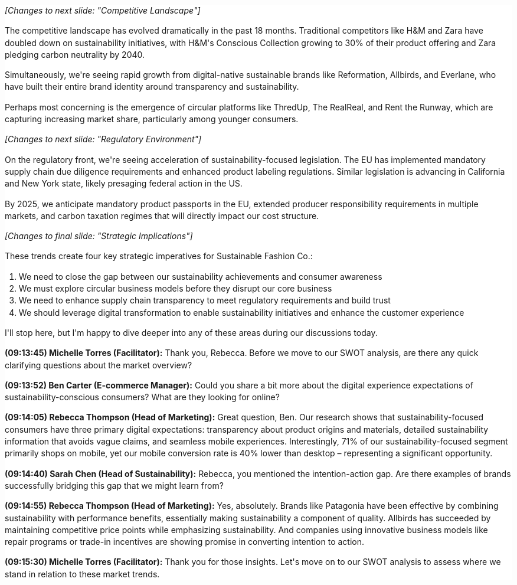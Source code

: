*[Changes to next slide: "Competitive Landscape"]*

The competitive landscape has evolved dramatically in the past 18 months. Traditional competitors like H&M and Zara have doubled down on sustainability initiatives, with H&M's Conscious Collection growing to 30% of their product offering and Zara pledging carbon neutrality by 2040.

Simultaneously, we're seeing rapid growth from digital-native sustainable brands like Reformation, Allbirds, and Everlane, who have built their entire brand identity around transparency and sustainability.

Perhaps most concerning is the emergence of circular platforms like ThredUp, The RealReal, and Rent the Runway, which are capturing increasing market share, particularly among younger consumers.

*[Changes to next slide: "Regulatory Environment"]*

On the regulatory front, we're seeing acceleration of sustainability-focused legislation. The EU has implemented mandatory supply chain due diligence requirements and enhanced product labeling regulations. Similar legislation is advancing in California and New York state, likely presaging federal action in the US.

By 2025, we anticipate mandatory product passports in the EU, extended producer responsibility requirements in multiple markets, and carbon taxation regimes that will directly impact our cost structure.

*[Changes to final slide: "Strategic Implications"]*

These trends create four key strategic imperatives for Sustainable Fashion Co.:

1. We need to close the gap between our sustainability achievements and consumer awareness
2. We must explore circular business models before they disrupt our core business
3. We need to enhance supply chain transparency to meet regulatory requirements and build trust
4. We should leverage digital transformation to enable sustainability initiatives and enhance the customer experience

I'll stop here, but I'm happy to dive deeper into any of these areas during our discussions today.

**(09:13:45) Michelle Torres (Facilitator):** Thank you, Rebecca. Before we move to our SWOT analysis, are there any quick clarifying questions about the market overview?

**(09:13:52) Ben Carter (E-commerce Manager):** Could you share a bit more about the digital experience expectations of sustainability-conscious consumers? What are they looking for online?

**(09:14:05) Rebecca Thompson (Head of Marketing):** Great question, Ben. Our research shows that sustainability-focused consumers have three primary digital expectations: transparency about product origins and materials, detailed sustainability information that avoids vague claims, and seamless mobile experiences. Interestingly, 71% of our sustainability-focused segment primarily shops on mobile, yet our mobile conversion rate is 40% lower than desktop – representing a significant opportunity.

**(09:14:40) Sarah Chen (Head of Sustainability):** Rebecca, you mentioned the intention-action gap. Are there examples of brands successfully bridging this gap that we might learn from?

**(09:14:55) Rebecca Thompson (Head of Marketing):** Yes, absolutely. Brands like Patagonia have been effective by combining sustainability with performance benefits, essentially making sustainability a component of quality. Allbirds has succeeded by maintaining competitive price points while emphasizing sustainability. And companies using innovative business models like repair programs or trade-in incentives are showing promise in converting intention to action.

**(09:15:30) Michelle Torres (Facilitator):** Thank you for those insights. Let's move on to our SWOT analysis to assess where we stand in relation to these market trends.
